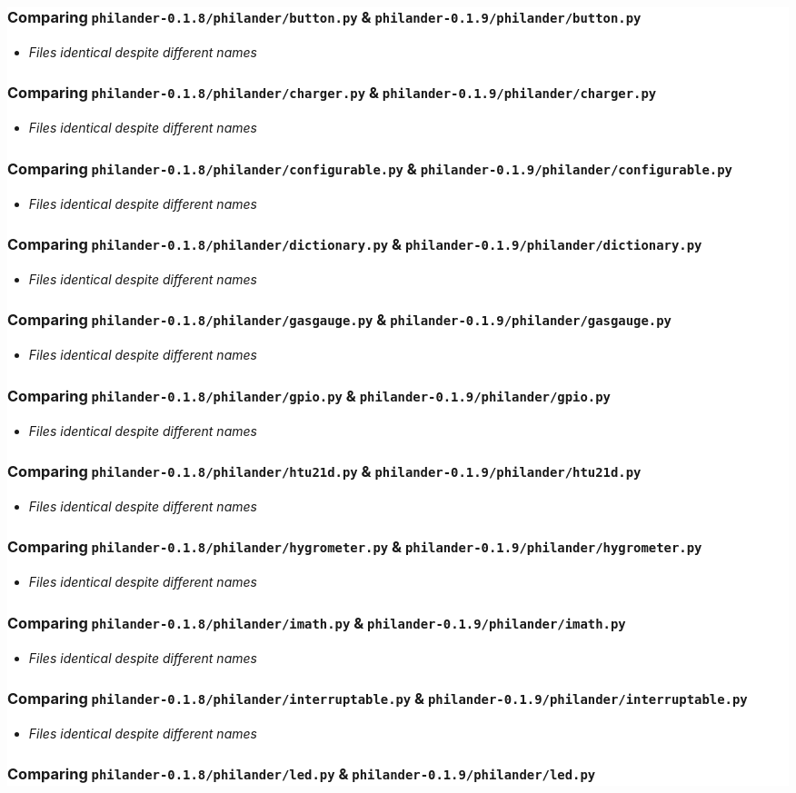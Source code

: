 ### Comparing `philander-0.1.8/philander/button.py` & `philander-0.1.9/philander/button.py`

 * *Files identical despite different names*

### Comparing `philander-0.1.8/philander/charger.py` & `philander-0.1.9/philander/charger.py`

 * *Files identical despite different names*

### Comparing `philander-0.1.8/philander/configurable.py` & `philander-0.1.9/philander/configurable.py`

 * *Files identical despite different names*

### Comparing `philander-0.1.8/philander/dictionary.py` & `philander-0.1.9/philander/dictionary.py`

 * *Files identical despite different names*

### Comparing `philander-0.1.8/philander/gasgauge.py` & `philander-0.1.9/philander/gasgauge.py`

 * *Files identical despite different names*

### Comparing `philander-0.1.8/philander/gpio.py` & `philander-0.1.9/philander/gpio.py`

 * *Files identical despite different names*

### Comparing `philander-0.1.8/philander/htu21d.py` & `philander-0.1.9/philander/htu21d.py`

 * *Files identical despite different names*

### Comparing `philander-0.1.8/philander/hygrometer.py` & `philander-0.1.9/philander/hygrometer.py`

 * *Files identical despite different names*

### Comparing `philander-0.1.8/philander/imath.py` & `philander-0.1.9/philander/imath.py`

 * *Files identical despite different names*

### Comparing `philander-0.1.8/philander/interruptable.py` & `philander-0.1.9/philander/interruptable.py`

 * *Files identical despite different names*

### Comparing `philander-0.1.8/philander/led.py` & `philander-0.1.9/philander/led.py`
